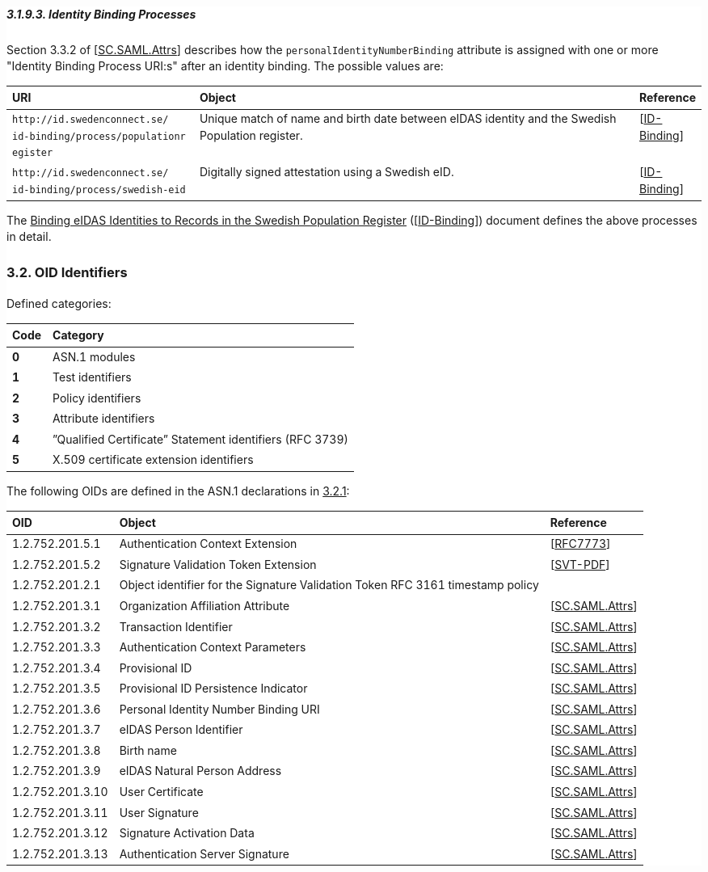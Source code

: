 <a name="identity-binding-processes"></a>
##### 3.1.9.3. Identity Binding Processes

Section 3.3.2 of \[[SC.SAML.Attrs](#sc-saml-attrs)\] describes how the `personalIdentityNumberBinding` attribute is assigned with one or more "Identity Binding Process URI:s" after an identity binding. The possible values are: 

| **URI** | **Object** | **Reference** |
| :--- | :--- | :--- |
| `http://id.swedenconnect.se/`<br />`id-binding/process/populationregister` | Unique match of name and birth date between eIDAS identity and the Swedish Population register. | \[[ID-Binding](#id-binding)\] |
| `http://id.swedenconnect.se/`<br />`id-binding/process/swedish-eid` | Digitally signed attestation using a Swedish eID. | \[[ID-Binding](#id-binding)\] |

The [Binding eIDAS Identities to Records in the Swedish Population Register](#id-binding) (\[[ID-Binding](#id-binding)\]) document defines the above processes in detail. 

<a name="oid-identifiers3"></a>
### 3.2. OID Identifiers

Defined categories:

| **Code** | **Category** |
| :--- | :--- |
| **0** | ASN.1 modules |
| **1** | Test identifiers |
| **2** | Policy identifiers |
| **3** | Attribute identifiers |
| **4** | ”Qualified Certificate” Statement identifiers (RFC 3739) |
| **5** | X.509 certificate extension identifiers |

The following OIDs are defined in the ASN.1 declarations in [3.2.1](#asn1-declarations):

| **OID** | **Object** | **Reference** |
| :--- | :--- | :--- |
| 1.2.752.201.5.1 | Authentication Context Extension | \[[RFC7773](#rfc7773)\] |
| 1.2.752.201.5.2 | Signature Validation Token Extension | \[[SVT-PDF](#svt-pdf)\] |
| 1.2.752.201.2.1 | Object identifier for the Signature Validation Token RFC 3161 timestamp policy | |
| 1.2.752.201.3.1 | Organization Affiliation Attribute | \[[SC.SAML.Attrs](#sc-saml-attrs)\] |
| 1.2.752.201.3.2 | Transaction Identifier | \[[SC.SAML.Attrs](#sc-saml-attrs)\] |
| 1.2.752.201.3.3 | Authentication Context Parameters | \[[SC.SAML.Attrs](#sc-saml-attrs)\] |
| 1.2.752.201.3.4 | Provisional ID | \[[SC.SAML.Attrs](#sc-saml-attrs)\] |
| 1.2.752.201.3.5 | Provisional ID Persistence Indicator | \[[SC.SAML.Attrs](#sc-saml-attrs)\] |
| 1.2.752.201.3.6 | Personal Identity Number Binding URI | \[[SC.SAML.Attrs](#sc-saml-attrs)\] |
| 1.2.752.201.3.7 | eIDAS Person Identifier | \[[SC.SAML.Attrs](#sc-saml-attrs)\] |
| 1.2.752.201.3.8 | Birth name | \[[SC.SAML.Attrs](#sc-saml-attrs)\] |
| 1.2.752.201.3.9 | eIDAS Natural Person Address | \[[SC.SAML.Attrs](#sc-saml-attrs)\] |
| 1.2.752.201.3.10 | User Certificate | \[[SC.SAML.Attrs](#sc-saml-attrs)\] |
| 1.2.752.201.3.11 | User Signature | \[[SC.SAML.Attrs](#sc-saml-attrs)\] |
| 1.2.752.201.3.12 | Signature Activation Data | \[[SC.SAML.Attrs](#sc-saml-attrs)\] |
| 1.2.752.201.3.13 | Authentication Server Signature | \[[SC.SAML.Attrs](#sc-saml-attrs)\] |